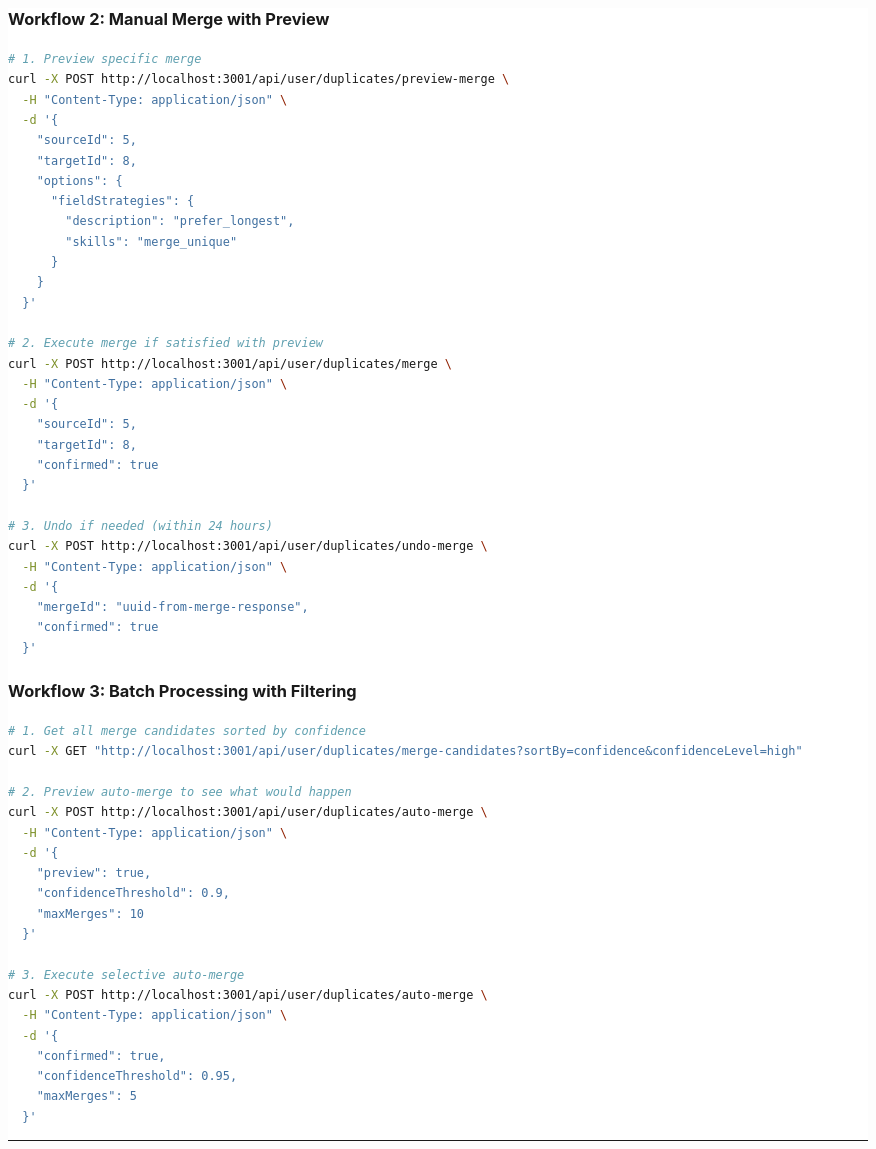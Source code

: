 ### Workflow 2: Manual Merge with Preview

```bash
# 1. Preview specific merge
curl -X POST http://localhost:3001/api/user/duplicates/preview-merge \
  -H "Content-Type: application/json" \
  -d '{
    "sourceId": 5,
    "targetId": 8,
    "options": {
      "fieldStrategies": {
        "description": "prefer_longest",
        "skills": "merge_unique"
      }
    }
  }'

# 2. Execute merge if satisfied with preview
curl -X POST http://localhost:3001/api/user/duplicates/merge \
  -H "Content-Type: application/json" \
  -d '{
    "sourceId": 5, 
    "targetId": 8,
    "confirmed": true
  }'

# 3. Undo if needed (within 24 hours)
curl -X POST http://localhost:3001/api/user/duplicates/undo-merge \
  -H "Content-Type: application/json" \
  -d '{
    "mergeId": "uuid-from-merge-response",
    "confirmed": true
  }'
```

### Workflow 3: Batch Processing with Filtering

```bash
# 1. Get all merge candidates sorted by confidence
curl -X GET "http://localhost:3001/api/user/duplicates/merge-candidates?sortBy=confidence&confidenceLevel=high"

# 2. Preview auto-merge to see what would happen
curl -X POST http://localhost:3001/api/user/duplicates/auto-merge \
  -H "Content-Type: application/json" \
  -d '{
    "preview": true,
    "confidenceThreshold": 0.9,
    "maxMerges": 10
  }'

# 3. Execute selective auto-merge
curl -X POST http://localhost:3001/api/user/duplicates/auto-merge \
  -H "Content-Type: application/json" \
  -d '{
    "confirmed": true,
    "confidenceThreshold": 0.95,
    "maxMerges": 5
  }'
```

---